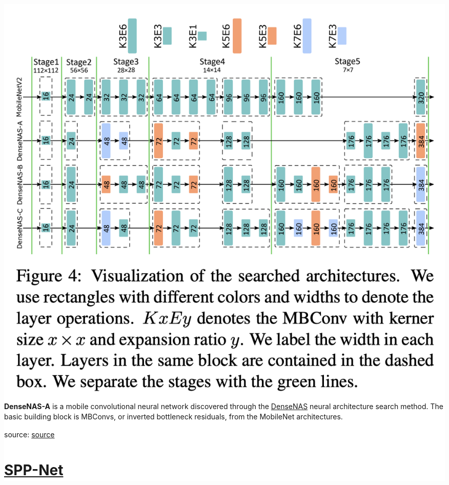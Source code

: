 ![](./img/Screen_Shot_2020-06-21_at_1.14.52_PM_cBioGLi.png)

**DenseNAS-A** is a mobile convolutional neural network discovered through the [DenseNAS](https://paperswithcode.com/method/densenas) neural architecture search method. The basic building block is MBConvs, or inverted bottleneck residuals, from the MobileNet architectures.

source: [source](https://arxiv.org/abs/1906.09607v3)
# [SPP-Net](https://paperswithcode.com/method/spp-net)